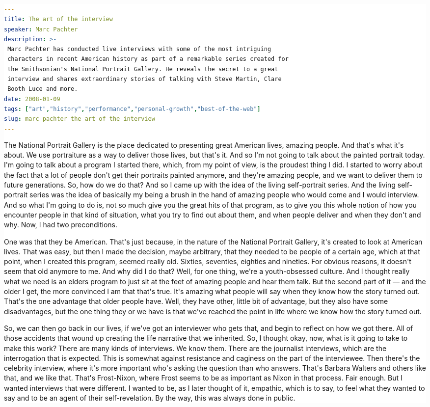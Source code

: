 ```yaml
---
title: The art of the interview
speaker: Marc Pachter
description: >-
 Marc Pachter has conducted live interviews with some of the most intriguing
 characters in recent American history as part of a remarkable series created for
 the Smithsonian's National Portrait Gallery. He reveals the secret to a great
 interview and shares extraordinary stories of talking with Steve Martin, Clare
 Booth Luce and more.
date: 2008-01-09
tags: ["art","history","performance","personal-growth","best-of-the-web"]
slug: marc_pachter_the_art_of_the_interview
---
```


The National Portrait Gallery is the place dedicated to presenting great American lives,
amazing people. And that's what it's about. We use portraiture as a way to deliver those
lives, but that's it. And so I'm not going to talk about the painted portrait today. I'm
going to talk about a program I started there, which, from my point of view, is the
proudest thing I did. I started to worry about the fact that a lot of people don't get
their portraits painted anymore, and they're amazing people, and we want to deliver them
to future generations. So, how do we do that? And so I came up with the idea of the living
self-portrait series. And the living self-portrait series was the idea of basically my
being a brush in the hand of amazing people who would come and I would interview. And so
what I'm going to do is, not so much give you the great hits of that program, as to give
you this whole notion of how you encounter people in that kind of situation, what you try
to find out about them, and when people deliver and when they don't and why. Now, I had two
preconditions.

One was that they be American. That's just because, in the nature of the National Portrait
Gallery, it's created to look at American lives. That was easy, but then I made the
decision, maybe arbitrary, that they needed to be people of a certain age, which at that
point, when I created this program, seemed really old. Sixties, seventies, eighties and
nineties. For obvious reasons, it doesn't seem that old anymore to me. And why did I do
that? Well, for one thing, we're a youth-obsessed culture. And I thought really what we
need is an elders program to just sit at the feet of amazing people and hear them talk.
But the second part of it — and the older I get, the more convinced I am that that's true.
It's amazing what people will say when they know how the story turned out. That's the one
advantage that older people have. Well, they have other, little bit of advantage, but they
also have some disadvantages, but the one thing they or we have is that we've reached the
point in life where we know how the story turned out.

So, we can then go back in our lives, if we've got an interviewer who gets that, and begin
to reflect on how we got there. All of those accidents that wound up creating the life
narrative that we inherited. So, I thought okay, now, what is it going to take to make this
work? There are many kinds of interviews. We know them. There are the journalist
interviews, which are the interrogation that is expected. This is somewhat against
resistance and caginess on the part of the interviewee. Then there's the celebrity
interview, where it's more important who's asking the question than who answers. That's
Barbara Walters and others like that, and we like that. That's Frost-Nixon, where Frost
seems to be as important as Nixon in that process. Fair enough. But I wanted interviews
that were different. I wanted to be, as I later thought of it, empathic, which is to say,
to feel what they wanted to say and to be an agent of their self-revelation. By the way,
this was always done in public.

